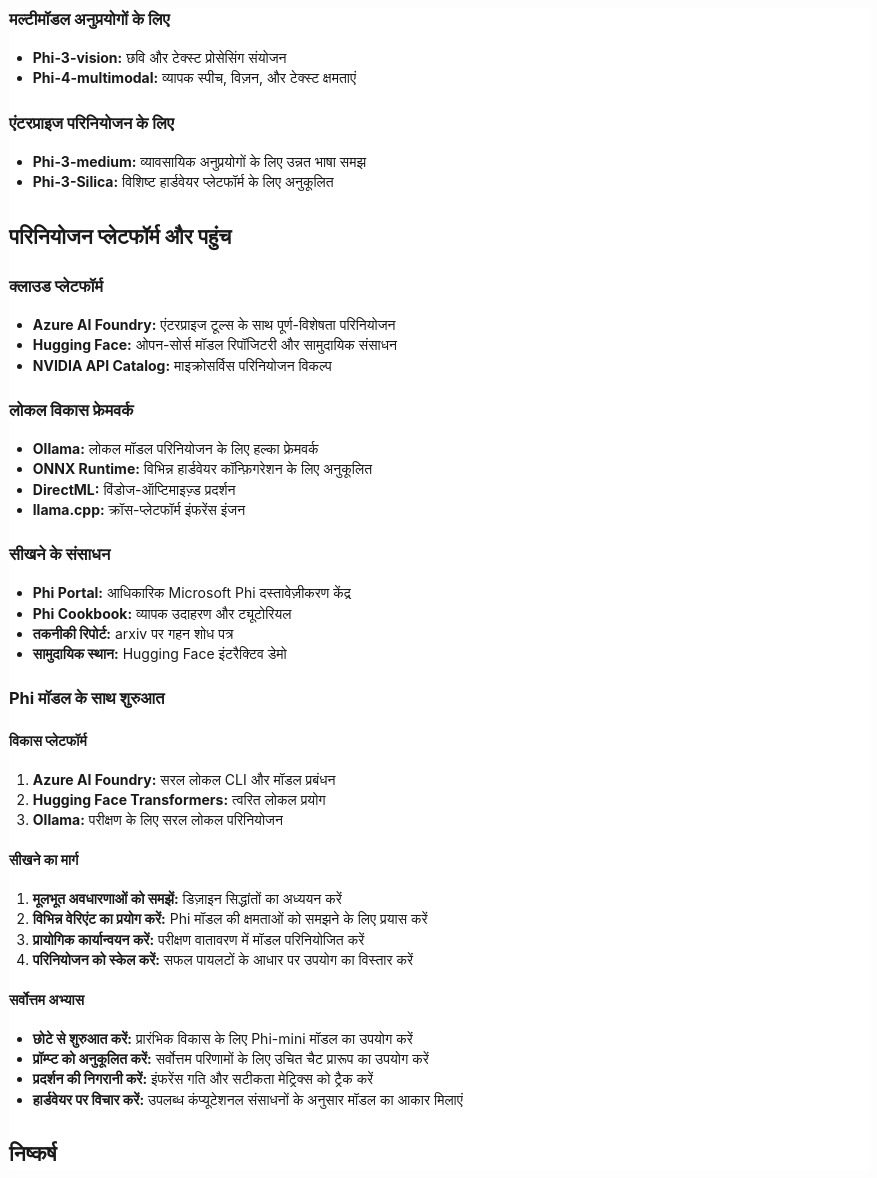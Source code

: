 ### मल्टीमॉडल अनुप्रयोगों के लिए
- **Phi-3-vision:** छवि और टेक्स्ट प्रोसेसिंग संयोजन
- **Phi-4-multimodal:** व्यापक स्पीच, विज़न, और टेक्स्ट क्षमताएं

### एंटरप्राइज परिनियोजन के लिए
- **Phi-3-medium:** व्यावसायिक अनुप्रयोगों के लिए उन्नत भाषा समझ
- **Phi-3-Silica:** विशिष्ट हार्डवेयर प्लेटफॉर्म के लिए अनुकूलित

## परिनियोजन प्लेटफॉर्म और पहुंच

### क्लाउड प्लेटफॉर्म
- **Azure AI Foundry:** एंटरप्राइज टूल्स के साथ पूर्ण-विशेषता परिनियोजन
- **Hugging Face:** ओपन-सोर्स मॉडल रिपॉजिटरी और सामुदायिक संसाधन
- **NVIDIA API Catalog:** माइक्रोसर्विस परिनियोजन विकल्प

### लोकल विकास फ्रेमवर्क
- **Ollama:** लोकल मॉडल परिनियोजन के लिए हल्का फ्रेमवर्क
- **ONNX Runtime:** विभिन्न हार्डवेयर कॉन्फ़िगरेशन के लिए अनुकूलित  
- **DirectML:** विंडोज-ऑप्टिमाइज़्ड प्रदर्शन
- **llama.cpp:** क्रॉस-प्लेटफॉर्म इंफरेंस इंजन

### सीखने के संसाधन
- **Phi Portal:** आधिकारिक Microsoft Phi दस्तावेज़ीकरण केंद्र
- **Phi Cookbook:** व्यापक उदाहरण और ट्यूटोरियल
- **तकनीकी रिपोर्ट:** arxiv पर गहन शोध पत्र
- **सामुदायिक स्थान:** Hugging Face इंटरैक्टिव डेमो

### Phi मॉडल के साथ शुरुआत

#### विकास प्लेटफॉर्म
1. **Azure AI Foundry:** सरल लोकल CLI और मॉडल प्रबंधन
2. **Hugging Face Transformers:** त्वरित लोकल प्रयोग
3. **Ollama:** परीक्षण के लिए सरल लोकल परिनियोजन

#### सीखने का मार्ग
1. **मूलभूत अवधारणाओं को समझें:** डिज़ाइन सिद्धांतों का अध्ययन करें
2. **विभिन्न वेरिएंट का प्रयोग करें:** Phi मॉडल की क्षमताओं को समझने के लिए प्रयास करें
3. **प्रायोगिक कार्यान्वयन करें:** परीक्षण वातावरण में मॉडल परिनियोजित करें
4. **परिनियोजन को स्केल करें:** सफल पायलटों के आधार पर उपयोग का विस्तार करें

#### सर्वोत्तम अभ्यास
- **छोटे से शुरुआत करें:** प्रारंभिक विकास के लिए Phi-mini मॉडल का उपयोग करें
- **प्रॉम्प्ट को अनुकूलित करें:** सर्वोत्तम परिणामों के लिए उचित चैट प्रारूप का उपयोग करें
- **प्रदर्शन की निगरानी करें:** इंफरेंस गति और सटीकता मेट्रिक्स को ट्रैक करें
- **हार्डवेयर पर विचार करें:** उपलब्ध कंप्यूटेशनल संसाधनों के अनुसार मॉडल का आकार मिलाएं

## निष्कर्ष
